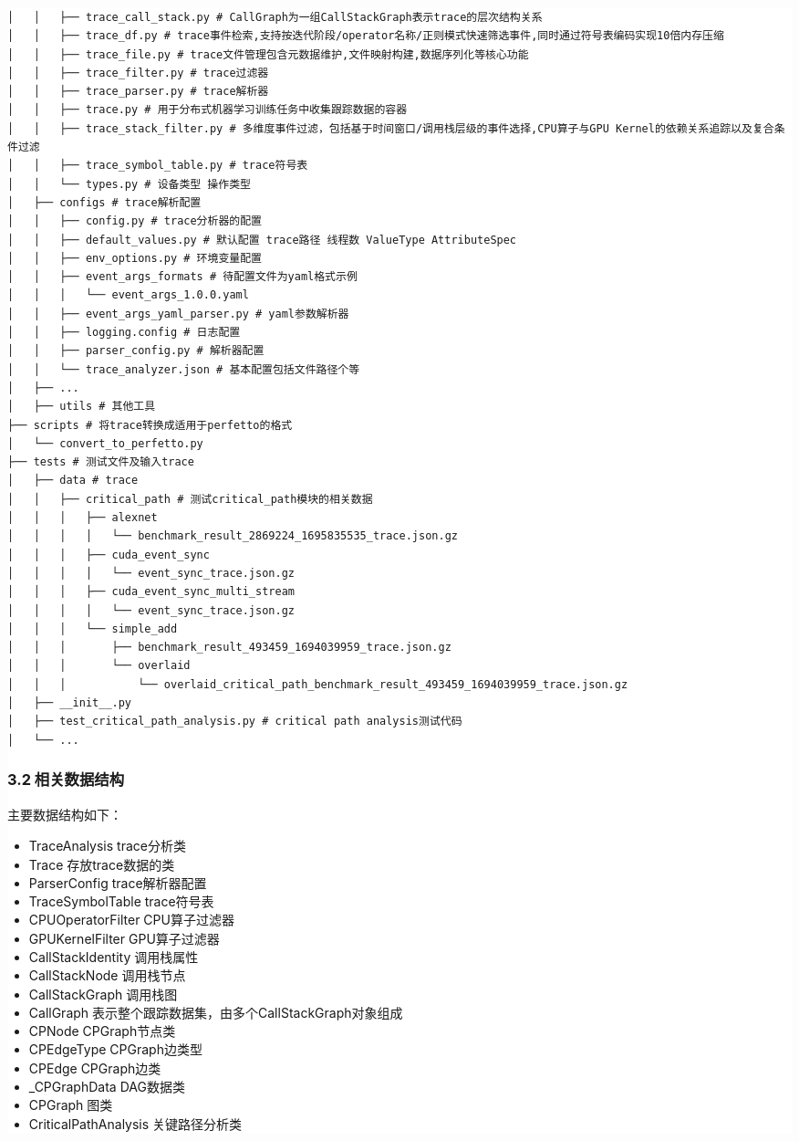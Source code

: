 ```shell
│   │   ├── trace_call_stack.py # CallGraph为一组CallStackGraph表示trace的层次结构关系
│   │   ├── trace_df.py # trace事件检索,支持按迭代阶段/operator名称/正则模式快速筛选事件,同时通过符号表编码实现10倍内存压缩
│   │   ├── trace_file.py # trace文件管理包含元数据维护,文件映射构建,数据序列化等核心功能
│   │   ├── trace_filter.py # trace过滤器
│   │   ├── trace_parser.py # trace解析器
│   │   ├── trace.py # 用于分布式机器学习训练任务中收集跟踪数据的容器
│   │   ├── trace_stack_filter.py # 多维度事件过滤，包括基于时间窗口/调用栈层级的事件选择,CPU算子与GPU Kernel的依赖关系追踪以及复合条件过滤
│   │   ├── trace_symbol_table.py # trace符号表
│   │   └── types.py # 设备类型 操作类型 
│   ├── configs # trace解析配置
│   │   ├── config.py # trace分析器的配置
│   │   ├── default_values.py # 默认配置 trace路径 线程数 ValueType AttributeSpec
│   │   ├── env_options.py # 环境变量配置
│   │   ├── event_args_formats # 待配置文件为yaml格式示例
│   │   │   └── event_args_1.0.0.yaml
│   │   ├── event_args_yaml_parser.py # yaml参数解析器
│   │   ├── logging.config # 日志配置
│   │   ├── parser_config.py # 解析器配置
│   │   └── trace_analyzer.json # 基本配置包括文件路径个等
│   ├── ...
│   ├── utils # 其他工具
├── scripts # 将trace转换成适用于perfetto的格式
│   └── convert_to_perfetto.py
├── tests # 测试文件及输入trace
│   ├── data # trace
│   │   ├── critical_path # 测试critical_path模块的相关数据
│   │   │   ├── alexnet
│   │   │   │   └── benchmark_result_2869224_1695835535_trace.json.gz
│   │   │   ├── cuda_event_sync
│   │   │   │   └── event_sync_trace.json.gz
│   │   │   ├── cuda_event_sync_multi_stream
│   │   │   │   └── event_sync_trace.json.gz
│   │   │   └── simple_add
│   │   │       ├── benchmark_result_493459_1694039959_trace.json.gz
│   │   │       └── overlaid
│   │   │           └── overlaid_critical_path_benchmark_result_493459_1694039959_trace.json.gz
│   ├── __init__.py
│   ├── test_critical_path_analysis.py # critical path analysis测试代码
│   └── ...
```

### **3.2 相关数据结构**  

主要数据结构如下：
- TraceAnalysis        trace分析类
- Trace                存放trace数据的类
- ParserConfig         trace解析器配置
- TraceSymbolTable     trace符号表
- CPUOperatorFilter    CPU算子过滤器
- GPUKernelFilter      GPU算子过滤器
- CallStackIdentity    调用栈属性
- CallStackNode        调用栈节点
- CallStackGraph       调用栈图
- CallGraph            表示整个跟踪数据集，由多个CallStackGraph对象组成
- CPNode               CPGraph节点类
- CPEdgeType           CPGraph边类型
- CPEdge               CPGraph边类
- _CPGraphData         DAG数据类
- CPGraph              图类
- CriticalPathAnalysis 关键路径分析类
